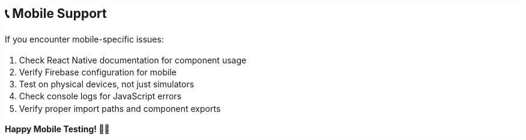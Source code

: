 
## 📞 **Mobile Support**

If you encounter mobile-specific issues:

1. Check React Native documentation for component usage
2. Verify Firebase configuration for mobile
3. Test on physical devices, not just simulators
4. Check console logs for JavaScript errors
5. Verify proper import paths and component exports

**Happy Mobile Testing! 📱🎯**
